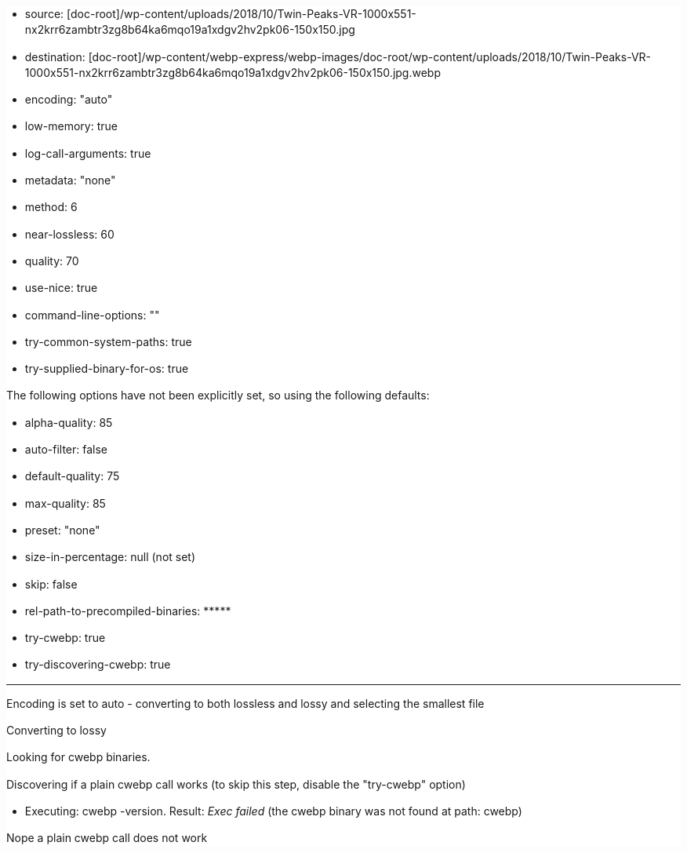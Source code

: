- source: [doc-root]/wp-content/uploads/2018/10/Twin-Peaks-VR-1000x551-nx2krr6zambtr3zg8b64ka6mqo19a1xdgv2hv2pk06-150x150.jpg

- destination: [doc-root]/wp-content/webp-express/webp-images/doc-root/wp-content/uploads/2018/10/Twin-Peaks-VR-1000x551-nx2krr6zambtr3zg8b64ka6mqo19a1xdgv2hv2pk06-150x150.jpg.webp

- encoding: "auto"

- low-memory: true

- log-call-arguments: true

- metadata: "none"

- method: 6

- near-lossless: 60

- quality: 70

- use-nice: true

- command-line-options: ""

- try-common-system-paths: true

- try-supplied-binary-for-os: true


The following options have not been explicitly set, so using the following defaults:

- alpha-quality: 85

- auto-filter: false

- default-quality: 75

- max-quality: 85

- preset: "none"

- size-in-percentage: null (not set)

- skip: false

- rel-path-to-precompiled-binaries: *****

- try-cwebp: true

- try-discovering-cwebp: true

------------


Encoding is set to auto - converting to both lossless and lossy and selecting the smallest file


Converting to lossy

Looking for cwebp binaries.

Discovering if a plain cwebp call works (to skip this step, disable the "try-cwebp" option)

- Executing: cwebp -version. Result: *Exec failed* (the cwebp binary was not found at path: cwebp)

Nope a plain cwebp call does not work
